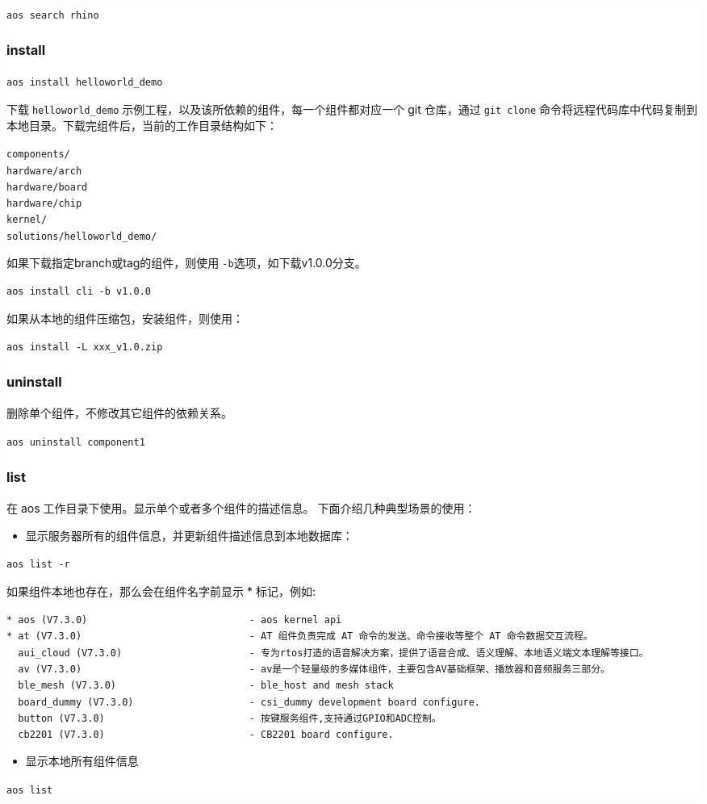 ```
aos search rhino
```
### install
```
aos install helloworld_demo
```
下载 `helloworld_demo` 示例工程，以及该所依赖的组件，每一个组件都对应一个 git 仓库，通过 `git clone` 命令将远程代码库中代码复制到本地目录。下载完组件后，当前的工作目录结构如下：
```
components/
hardware/arch
hardware/board
hardware/chip
kernel/
solutions/helloworld_demo/
```
如果下载指定branch或tag的组件，则使用 `-b`选项，如下载v1.0.0分支。
```
aos install cli -b v1.0.0
```
如果从本地的组件压缩包，安装组件，则使用：
```
aos install -L xxx_v1.0.zip
```
### uninstall
删除单个组件，不修改其它组件的依赖关系。
```
aos uninstall component1
```
### list
在 aos 工作目录下使用。显示单个或者多个组件的描述信息。 下面介绍几种典型场景的使用：

- 显示服务器所有的组件信息，并更新组件描述信息到本地数据库：
```
aos list -r
```
如果组件本地也存在，那么会在组件名字前显示 * 标记，例如:
```
* aos (V7.3.0)                            - aos kernel api
* at (V7.3.0)                             - AT 组件负责完成 AT 命令的发送、命令接收等整个 AT 命令数据交互流程。
  aui_cloud (V7.3.0)                      - 专为rtos打造的语音解决方案，提供了语音合成、语义理解、本地语义端文本理解等接口。
  av (V7.3.0)                             - av是一个轻量级的多媒体组件，主要包含AV基础框架、播放器和音频服务三部分。
  ble_mesh (V7.3.0)                       - ble_host and mesh stack
  board_dummy (V7.3.0)                    - csi_dummy development board configure.
  button (V7.3.0)                         - 按键服务组件,支持通过GPIO和ADC控制。
  cb2201 (V7.3.0)                         - CB2201 board configure.
```

- 显示本地所有组件信息
```
aos list
```
